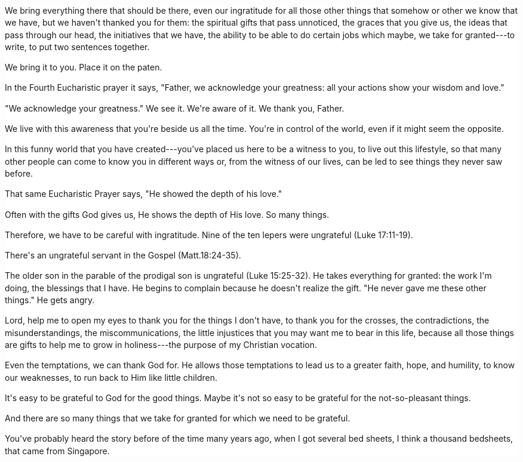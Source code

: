 We bring everything there that should be there, even our ingratitude for
all those other things that somehow or other we know that we have, but
we haven\'t thanked you for them: the spiritual gifts that pass
unnoticed, the graces that you give us, the ideas that pass through our
head, the initiatives that we have, the ability to be able to do certain
jobs which maybe, we take for granted---to write, to put two sentences
together.

We bring it to you. Place it on the paten.

In the Fourth Eucharistic prayer it says, "Father, we acknowledge your
greatness: all your actions show your wisdom and love."

"We acknowledge your greatness." We see it. We\'re aware of it. We thank
you, Father.

We live with this awareness that you\'re beside us all the time. You\'re
in control of the world, even if it might seem the opposite.

In this funny world that you have created---you\'ve placed us here to be
a witness to you, to live out this lifestyle, so that many other people
can come to know you in different ways or, from the witness of our
lives, can be led to see things they never saw before.

That same Eucharistic Prayer says, "He showed the depth of his love."

Often with the gifts God gives us, He shows the depth of His love. So
many things.

Therefore, we have to be careful with ingratitude. Nine of the ten
lepers were ungrateful (Luke 17:11-19).

There's an ungrateful servant in the Gospel (Matt.18:24-35).

The older son in the parable of the prodigal son is ungrateful (Luke
15:25-32). He takes everything for granted: the work I\'m doing, the
blessings that I have. He begins to complain because he doesn\'t realize
the gift. "He never gave me these other things." He gets angry.

Lord, help me to open my eyes to thank you for the things I don\'t have,
to thank you for the crosses, the contradictions, the misunderstandings,
the miscommunications, the little injustices that you may want me to
bear in this life, because all those things are gifts to help me to grow
in holiness---the purpose of my Christian vocation.

Even the temptations, we can thank God for. He allows those temptations
to lead us to a greater faith, hope, and humility, to know our
weaknesses, to run back to Him like little children.

It\'s easy to be grateful to God for the good things. Maybe it\'s not so
easy to be grateful for the not-so-pleasant things.

And there are so many things that we take for granted for which we need
to be grateful.

You\'ve probably heard the story before of the time many years ago, when
I got several bed sheets, I think a thousand bedsheets, that came from
Singapore.
